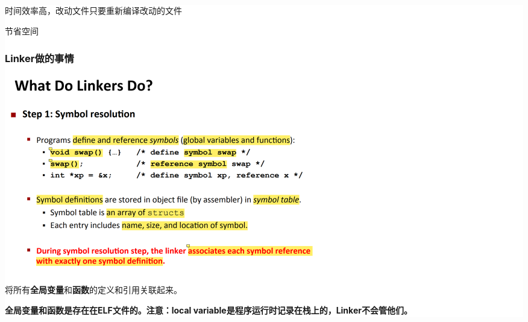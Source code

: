 时间效率高，改动文件只要重新编译改动的文件

节省空间

### Linker做的事情

<img src="pictures/image-20230418175742957.png" alt="image-20230418175742957" style="zoom:50%;" />

将所有**全局变量**和**函数**的定义和引用关联起来。

**全局变量和函数是存在在ELF文件的。注意：local variable是程序运行时记录在栈上的，Linker不会管他们。**
